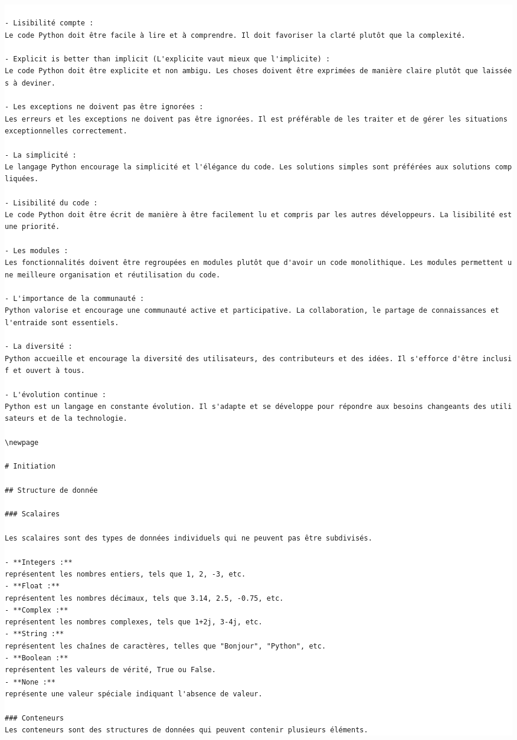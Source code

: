 ```

- Lisibilité compte :
Le code Python doit être facile à lire et à comprendre. Il doit favoriser la clarté plutôt que la complexité.

- Explicit is better than implicit (L'explicite vaut mieux que l'implicite) :
Le code Python doit être explicite et non ambigu. Les choses doivent être exprimées de manière claire plutôt que laissées à deviner.

- Les exceptions ne doivent pas être ignorées :
Les erreurs et les exceptions ne doivent pas être ignorées. Il est préférable de les traiter et de gérer les situations exceptionnelles correctement.

- La simplicité :
Le langage Python encourage la simplicité et l'élégance du code. Les solutions simples sont préférées aux solutions compliquées.

- Lisibilité du code :
Le code Python doit être écrit de manière à être facilement lu et compris par les autres développeurs. La lisibilité est une priorité.

- Les modules :
Les fonctionnalités doivent être regroupées en modules plutôt que d'avoir un code monolithique. Les modules permettent une meilleure organisation et réutilisation du code.

- L'importance de la communauté :
Python valorise et encourage une communauté active et participative. La collaboration, le partage de connaissances et l'entraide sont essentiels.

- La diversité :
Python accueille et encourage la diversité des utilisateurs, des contributeurs et des idées. Il s'efforce d'être inclusif et ouvert à tous.

- L'évolution continue :
Python est un langage en constante évolution. Il s'adapte et se développe pour répondre aux besoins changeants des utilisateurs et de la technologie.

\newpage

# Initiation

## Structure de donnée

### Scalaires

Les scalaires sont des types de données individuels qui ne peuvent pas être subdivisés.

- **Integers :**   
représentent les nombres entiers, tels que 1, 2, -3, etc.
- **Float :**   
représentent les nombres décimaux, tels que 3.14, 2.5, -0.75, etc.
- **Complex :**   
représentent les nombres complexes, tels que 1+2j, 3-4j, etc.
- **String :**  
représentent les chaînes de caractères, telles que "Bonjour", "Python", etc.
- **Boolean :**  
représentent les valeurs de vérité, True ou False.
- **None :**  
représente une valeur spéciale indiquant l'absence de valeur.

### Conteneurs
Les conteneurs sont des structures de données qui peuvent contenir plusieurs éléments.

```